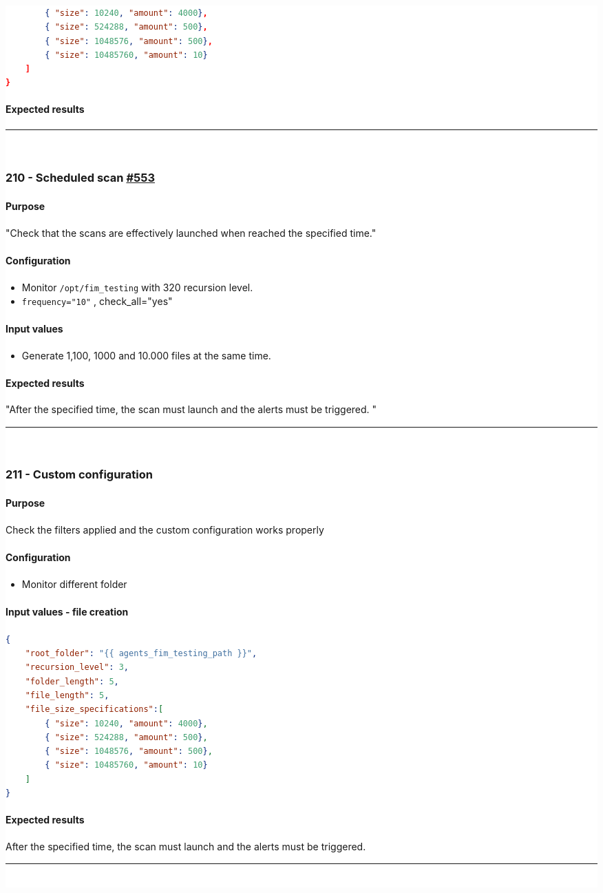 ```json
        { "size": 10240, "amount": 4000},
        { "size": 524288, "amount": 500},
        { "size": 1048576, "amount": 500},
        { "size": 10485760, "amount": 10}
    ]
}
```
#### Expected results
___
<br>

### <a name="210"></a>210 - Scheduled scan [#553](https://github.com/wazuh/wazuh-qa/issues/553)
#### Purpose
"Check that the scans are effectively launched when reached
the specified time."
#### Configuration
- Monitor `/opt/fim_testing` with 320 recursion level.
- `frequency="10"` , check_all="yes"
#### Input values
- Generate 1,100, 1000 and 10.000 files at the same time.
#### Expected results
"After the specified time, the scan must launch
and the alerts must be triggered. "
___
<br>

### <a name="211"></a>211 - Custom configuration
#### Purpose
Check the filters applied and the custom configuration works properly
#### Configuration
- Monitor different <directories> folder
#### Input values - file creation
```json
{
    "root_folder": "{{ agents_fim_testing_path }}",
    "recursion_level": 3,
    "folder_length": 5,
    "file_length": 5,
    "file_size_specifications":[
        { "size": 10240, "amount": 4000},
        { "size": 524288, "amount": 500},
        { "size": 1048576, "amount": 500},
        { "size": 10485760, "amount": 10}
    ]
}
```
#### Expected results
After the specified time, the scan must launch and the alerts must be triggered.
___
<br>
